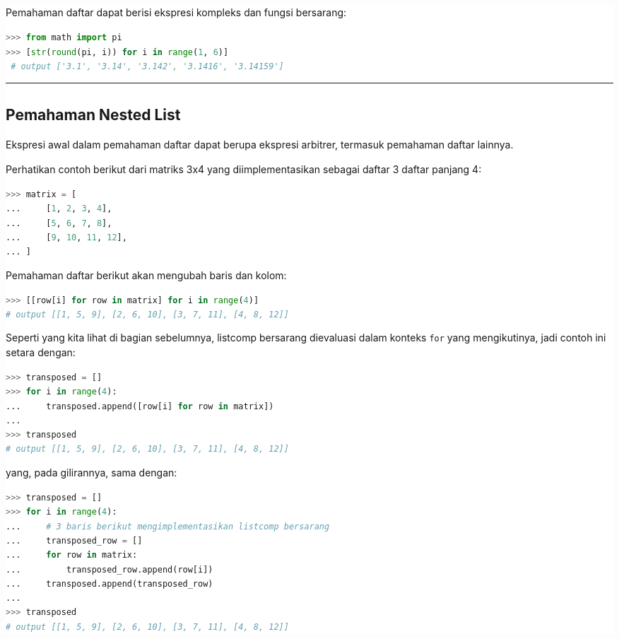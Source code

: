 Pemahaman daftar dapat berisi ekspresi kompleks dan fungsi bersarang:

```python
>>> from math import pi
>>> [str(round(pi, i)) for i in range(1, 6)]
 # output ['3.1', '3.14', '3.142', '3.1416', '3.14159']
```
---
## Pemahaman Nested List 

Ekspresi awal dalam pemahaman daftar dapat berupa ekspresi arbitrer, termasuk pemahaman daftar lainnya.

Perhatikan contoh berikut dari matriks 3x4 yang diimplementasikan sebagai daftar 3 daftar panjang 4:

```python
>>> matrix = [
...     [1, 2, 3, 4],
...     [5, 6, 7, 8],
...     [9, 10, 11, 12],
... ]
```

Pemahaman daftar berikut akan mengubah baris dan kolom:

```python
>>> [[row[i] for row in matrix] for i in range(4)]
# output [[1, 5, 9], [2, 6, 10], [3, 7, 11], [4, 8, 12]]
```

Seperti yang kita lihat di bagian sebelumnya, listcomp bersarang dievaluasi dalam konteks ```for``` yang mengikutinya, jadi contoh ini setara dengan:

```python
>>> transposed = []
>>> for i in range(4):
...     transposed.append([row[i] for row in matrix])
...
>>> transposed
# output [[1, 5, 9], [2, 6, 10], [3, 7, 11], [4, 8, 12]]
```

yang, pada gilirannya, sama dengan:

```python
>>> transposed = []
>>> for i in range(4):
...     # 3 baris berikut mengimplementasikan listcomp bersarang
...     transposed_row = []
...     for row in matrix:
...         transposed_row.append(row[i])
...     transposed.append(transposed_row)
...
>>> transposed
# output [[1, 5, 9], [2, 6, 10], [3, 7, 11], [4, 8, 12]]
```
